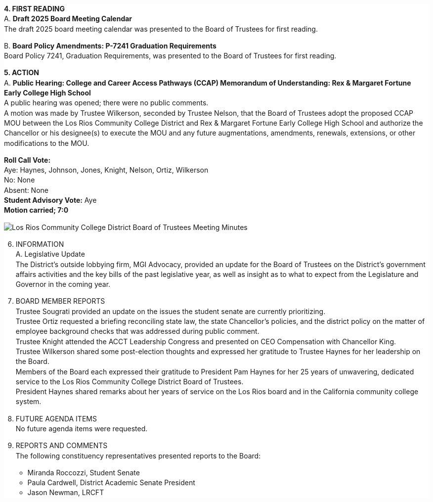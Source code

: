 **4. FIRST READING**  
A. **Draft 2025 Board Meeting Calendar**  
The draft 2025 board meeting calendar was presented to the Board of Trustees for first reading.

B. **Board Policy Amendments: P-7241 Graduation Requirements**  
Board Policy 7241, Graduation Requirements, was presented to the Board of Trustees for first reading.

**5. ACTION**  
A. **Public Hearing: College and Career Access Pathways (CCAP) Memorandum of Understanding: Rex & Margaret Fortune Early College High School**  
A public hearing was opened; there were no public comments.  
A motion was made by Trustee Wilkerson, seconded by Trustee Nelson, that the Board of Trustees adopt the proposed CCAP MOU between the Los Rios Community College District and Rex & Margaret Fortune Early College High School and authorize the Chancellor or his designee(s) to execute the MOU and any future augmentations, amendments, renewals, extensions, or other modifications to the MOU.

**Roll Call Vote:**  
Aye: Haynes, Johnson, Jones, Knight, Nelson, Ortiz, Wilkerson  
No: None  
Absent: None  
**Student Advisory Vote:** Aye  
**Motion carried; 7:0**

![Los Rios Community College District Board of Trustees Meeting Minutes](https://via.placeholder.com/993x768.png?text=Los+Rios+Community+College+District+Board+of+Trustees+Meeting+Minutes)

6. INFORMATION  
   A. Legislative Update  
   The District’s outside lobbying firm, MGI Advocacy, provided an update for the Board of Trustees on the District’s government affairs activities and the key bills of the past legislative year, as well as insight as to what to expect from the Legislature and Governor in the coming year.  

7. BOARD MEMBER REPORTS  
   Trustee Sougrati provided an update on the issues the student senate are currently prioritizing.  
   Trustee Ortiz requested a briefing reconciling state law, the state Chancellor’s policies, and the district policy on the matter of employee background checks that was addressed during public comment.  
   Trustee Knight attended the ACCT Leadership Congress and presented on CEO Compensation with Chancellor King.  
   Trustee Wilkerson shared some post-election thoughts and expressed her gratitude to Trustee Haynes for her leadership on the Board.  
   Members of the Board each expressed their gratitude to President Pam Haynes for her 25 years of unwavering, dedicated service to the Los Rios Community College District Board of Trustees.  
   President Haynes shared remarks about her years of service on the Los Rios board and in the California community college system.  

8. FUTURE AGENDA ITEMS  
   No future agenda items were requested.  

9. REPORTS AND COMMENTS  
   The following constituency representatives presented reports to the Board:  
   - Miranda Roccozzi, Student Senate  
   - Paula Cardwell, District Academic Senate President  
   - Jason Newman, LRCFT  
